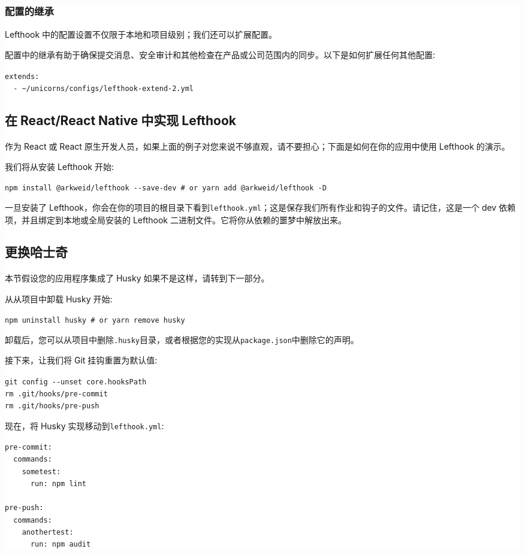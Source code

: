 ### 配置的继承

Lefthook 中的配置设置不仅限于本地和项目级别；我们还可以扩展配置。

配置中的继承有助于确保提交消息、安全审计和其他检查在产品或公司范围内的同步。以下是如何扩展任何其他配置:

```
extends:
  - ~/unicorns/configs/lefthook-extend-2.yml

```

## 在 React/React Native 中实现 Lefthook

作为 React 或 React 原生开发人员，如果上面的例子对您来说不够直观，请不要担心；下面是如何在你的应用中使用 Lefthook 的演示。

我们将从安装 Lefthook 开始:

```
npm install @arkweid/lefthook --save-dev # or yarn add @arkweid/lefthook -D

```

一旦安装了 Lefthook，你会在你的项目的根目录下看到`lefthook.yml`；这是保存我们所有作业和钩子的文件。请记住，这是一个 dev 依赖项，并且绑定到本地或全局安装的 Lefthook 二进制文件。它将你从依赖的噩梦中解放出来。

## 更换哈士奇

本节假设您的应用程序集成了 Husky 如果不是这样，请转到下一部分。

从从项目中卸载 Husky 开始:

```
npm uninstall husky # or yarn remove husky

```

卸载后，您可以从项目中删除`.husky`目录，或者根据您的实现从`package.json`中删除它的声明。

接下来，让我们将 Git 挂钩重置为默认值:

```
git config --unset core.hooksPath
rm .git/hooks/pre-commit
rm .git/hooks/pre-push

```

现在，将 Husky 实现移动到`lefthook.yml`:

```
pre-commit:
  commands:
    sometest:
      run: npm lint

pre-push:
  commands:
    anothertest:
      run: npm audit

```
